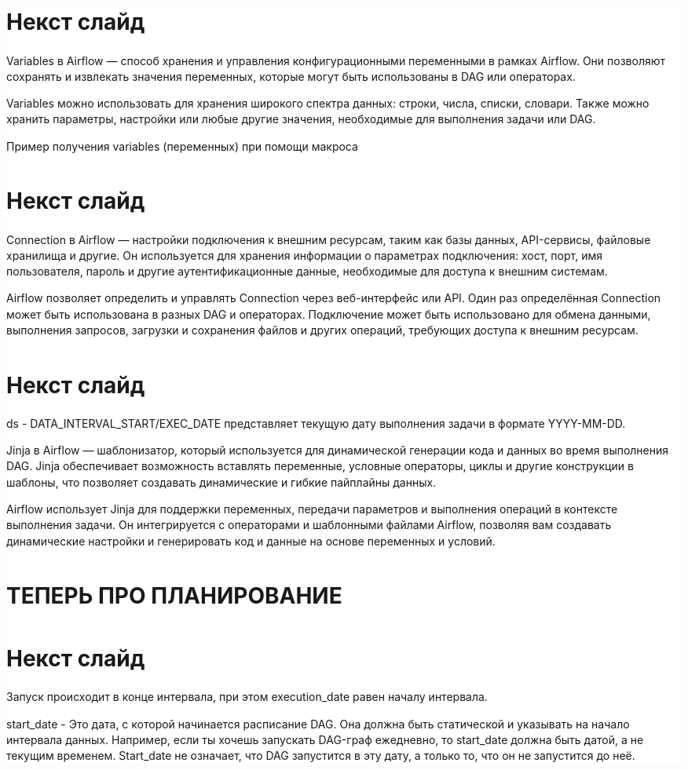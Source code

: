 

# Некст слайд

Variables в Airflow — способ хранения и управления конфигурационными переменными в рамках Airflow. Они позволяют сохранять и извлекать значения переменных, которые могут быть использованы в DAG или операторах.

Variables можно использовать для хранения широкого спектра данных: строки, числа, списки, словари. Также можно хранить параметры, настройки или любые другие значения, необходимые для выполнения задачи или DAG.

Пример получения variables (переменных) при помощи макроса 


#  Некст слайд

 
Connection в Airflow — настройки подключения к внешним ресурсам, таким как базы данных, API-сервисы, файловые хранилища и другие. Он используется для хранения информации о параметрах подключения: хост, порт, имя пользователя, пароль и другие аутентификационные данные, необходимые для доступа к внешним системам. 

Airflow позволяет определить и управлять Connection через веб-интерфейс или API. Один раз определённая Connection может быть использована в разных DAG и операторах. Подключение может быть использовано для обмена данными, выполнения запросов, загрузки и сохранения файлов и других операций, требующих доступа к внешним ресурсам. 



# Некст слайд

ds - DATA_INTERVAL_START/EXEC_DATE представляет текущую дату выполнения задачи в формате YYYY-MM-DD.

Jinja в Airflow — шаблонизатор, который используется для динамической генерации кода и данных во время выполнения DAG. Jinja обеспечивает возможность вставлять переменные, условные операторы, циклы и другие конструкции в шаблоны, что позволяет создавать динамические и гибкие пайплайны данных.

Airflow использует Jinja для поддержки переменных, передачи параметров и выполнения операций в контексте выполнения задачи. Он интегрируется с операторами и шаблонными файлами Airflow, позволяя вам создавать динамические настройки и генерировать код и данные на основе переменных и условий.



# ТЕПЕРЬ ПРО ПЛАНИРОВАНИЕ



# Некст слайд

Запуск происходит в конце интервала, при этом execution_date равен началу интервала.

start_date - Это дата, с которой начинается расписание DAG. Она должна быть статической и указывать на начало интервала данных. Например, если ты хочешь запускать DAG-граф ежедневно, то start_date должна быть датой, а не текущим временем. Start_date не означает, что DAG запустится в эту дату, а только то, что он не запустится до неё.
